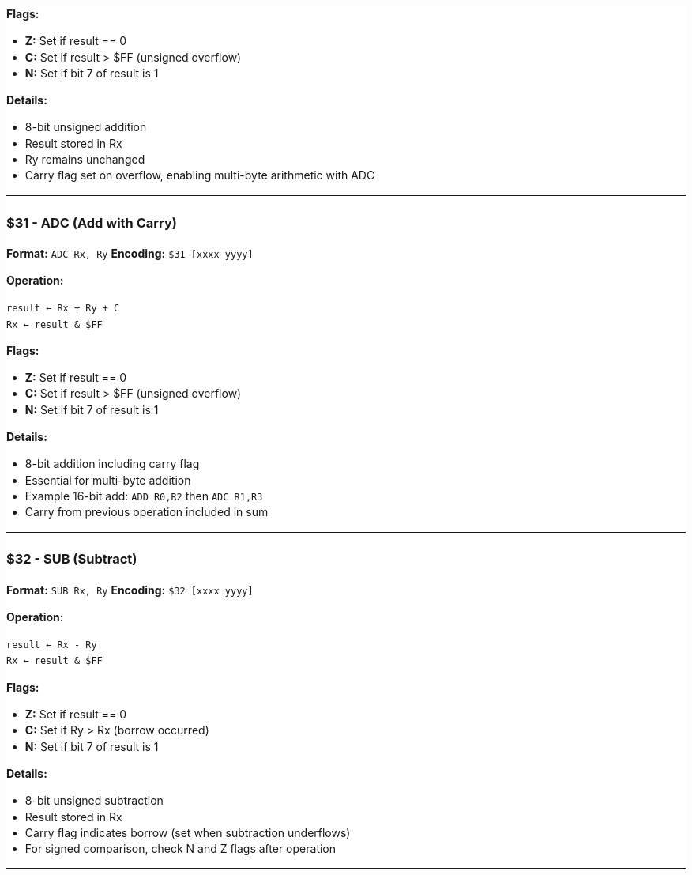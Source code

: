 **Flags:**
- **Z:** Set if result == 0
- **C:** Set if result > $FF (unsigned overflow)
- **N:** Set if bit 7 of result is 1

**Details:**
- 8-bit unsigned addition
- Result stored in Rx
- Ry remains unchanged
- Carry flag set on overflow, enabling multi-byte arithmetic with ADC

---

### $31 - ADC (Add with Carry)
**Format:** `ADC Rx, Ry`
**Encoding:** `$31 [xxxx yyyy]`

**Operation:**
```
result ← Rx + Ry + C
Rx ← result & $FF
```

**Flags:**
- **Z:** Set if result == 0
- **C:** Set if result > $FF (unsigned overflow)
- **N:** Set if bit 7 of result is 1

**Details:**
- 8-bit addition including carry flag
- Essential for multi-byte addition
- Example 16-bit add: `ADD R0,R2` then `ADC R1,R3`
- Carry from previous operation included in sum

---

### $32 - SUB (Subtract)
**Format:** `SUB Rx, Ry`
**Encoding:** `$32 [xxxx yyyy]`

**Operation:**
```
result ← Rx - Ry
Rx ← result & $FF
```

**Flags:**
- **Z:** Set if result == 0
- **C:** Set if Ry > Rx (borrow occurred)
- **N:** Set if bit 7 of result is 1

**Details:**
- 8-bit unsigned subtraction
- Result stored in Rx
- Carry flag indicates borrow (set when subtraction underflows)
- For signed comparison, check N and Z flags after operation

---